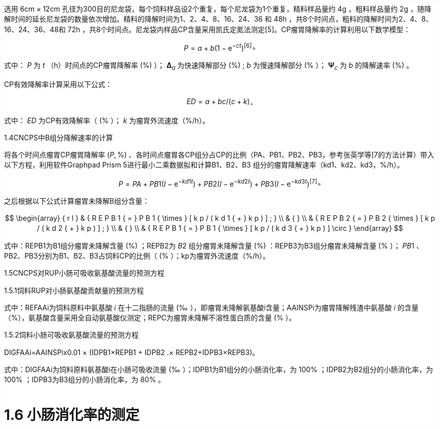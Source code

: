 选用 $6 \mathrm { c m } { \times } 1 2 \mathrm { c m }$ 孔径为300目的尼龙袋，每个饲料样品设2个重复，每个尼龙袋为1个重复，精料样品量约 ${ 4 \mathrm { g } }$ ，粗料样品量约 $2 { \mathrm { g } }$ ，随降解时间的延长尼龙袋的数量依次增加。精料的降解时间为1、2、4、8、16、24、36 和 $4 8 \mathrm { h }$ ，共8个时间点，粗料的降解时间为2、4、8、16、24、36、48和 $7 2 \mathrm { h }$ ，共8个时间点。尼龙袋内样品CP含量采用凯氏定氮法测定[5]。CP瘤胃降解率的计算利用以下数学模型：

$$
P { = } a { + } b ( 1 { - } \mathrm { e } ^ { - c t } ) ^ { [ 6 ] } \circ
$$

式中： $P$ 为 $t$ （h）时间点的CP瘤胃降解率 $( \% )$ ）； $\mathbf { \Delta } _ { a }$ 为快速降解部分 $( \% ) ~ ; ~ b$ 为慢速降解部分 $( \%$ ）； $\mathbf { \Psi } _ { c }$ 为 $b$ 的降解速率 $( \% )$ 。

CP有效降解率计算采用以下公式：

$$
E D { = } a { + } b c / ( c { + } k ) _ { \circ }
$$

式中： $E D$ 为CP有效降解率（ $( \%$ ）； $k$ 为瘤胃外流速度（%/h）。

1.4CNCPS中B组分降解速率的计算

将各个时间点瘤胃CP瘤胃降解率 $( P , \% )$ 、各时间点瘤胃各CP组分占CP的比例（PA、PB1、PB2、PB3，参考张英学等[7的方法计算）带入以下方程，利用软件Graphpad Prism 5进行最小二乘数据拟和计算B1、B2、B3 组分的瘤胃降解速率（kd1、kd2、kd3，%/h）。

$$
P { = } P A { + } P B 1 ( I { - } \mathrm { e } ^ { { - } k d 1 t } ) { + } P B 2 ( I { - } \mathrm { e } ^ { { - } k d 2 t } ) { + } P B 3 ( I { - } \mathrm { e } ^ { { - } k d 3 t } ) ^ { [ 7 ] } \circ
$$

之后根据以下公式计算瘤胃未降解B组分含量：

$$
\begin{array} { r l } & { R E P B 1 { = } P B 1 { \times } [ k p / ( k d 1 { + } k p ) ] ; } \\ & { } \\ & { R E P B 2 { = } P B 2 { \times } [ k p / ( k d 2 { + } k p ) ] ; } \\ & { } \\ & { R E P B 1 { = } P B 1 { \times } [ k p / ( k d 3 { + } k p ) ] \circ } \end{array}
$$

式中：REPB1为B1组分瘤胃未降解含量 $( \% )$ ；REPB2为 $B 2$ 组分瘤胃未降解含量 $( \% )$ ：REPB3为B3组分瘤胃未降解含量 $( \%$ ）； $P B 1$ 、PB2、PB3分别为B1、B2、B3占饲料CP的比例（ $( \%$ ）；kp为瘤胃外流速度（%/h）。

1.5CNCPS对RUP小肠可吸收氨基酸流量的预测方程

1.5.1饲料RUP对小肠氨基酸贡献量的预测方程

式中：REFAAi为饲料原料中氨基酸 $i$ 在十二指肠的流量 $( \text{‰}$ ），即瘤胃未降解氨基酸i含量；AAINSPi为瘤胃降解残渣中氨基酸 $i$ 的含量（%），氨基酸含量采用全自动氨基酸仪测定；REPC为瘤胃未降解不溶性蛋白质的含量 $( \%$ ）。

1.5.2饲料小肠可吸收氨基酸流量的预测方程

DIGFAAi=AAINSPix0.01 $\times$ (IDPB1×REPB1 $+$ IDPB2 $. \times$ REPB2+IDPB3×REPB3)。

式中：DIGFAAi为饲料原料氨基酸i在小肠可吸收流量 $( \text{‰}$ ）；IDPB1为B1组分的小肠消化率，为 $100 \%$ ；IDPB2为B2组分的小肠消化率，为 $100 \%$ ；IDPB3为B3组分的小肠消化率，为 $80 \%$ 。

# 1.6 小肠消化率的测定
